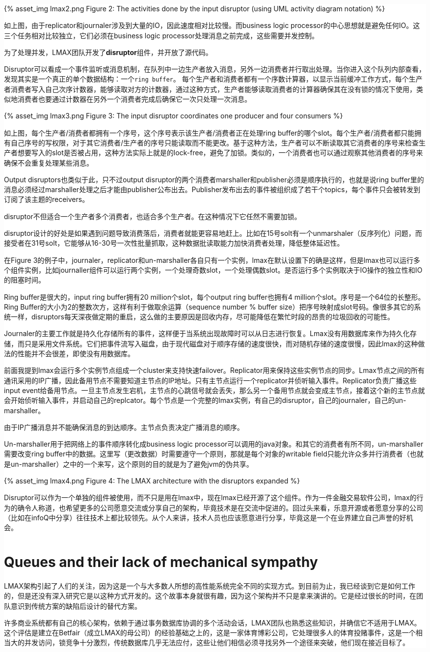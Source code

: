 {% asset_img lmax2.png Figure 2: The activities done by the input disruptor (using UML activity diagram notation) %}

如上图，由于replicator和journaler涉及到大量的IO，因此速度相对比较慢。而business logic processor的中心思想就是避免任何IO。这三个任务相对比较独立，它们必须在business logic processor处理消息之前完成，这些需要并发控制。

为了处理并发，LMAX团队开发了**disruptor**组件，并开放了源代码。

Disruptor可以看成一个事件监听或消息机制，在队列中一边生产者放入消息，另外一边消费者并行取出处理。当你进入这个队列内部查看，发现其实是一个真正的单个数据结构：一个`ring buffer`。 每个生产者和消费者都有一个序数计算器，以显示当前缓冲工作方式，每个生产者消费者写入自己次序计数器，能够读取对方的计数器，通过这种方式，生产者能够读取消费者的计算器确保其在没有锁的情况下使用，类似地消费者也要通过计数器在另外一个消费者完成后确保它一次只处理一次消息。

{% asset_img lmax3.png Figure 3: The input disruptor coordinates one producer and four consumers %}

如上图，每个生产者/消费者都拥有一个序号，这个序号表示该生产者/消费者正在处理ring buffer的哪个slot。每个生产者/消费者都只能拥有自己序号的写权限，对于其它消费者/生产者的序号只能读取而不能更改。基于这种方法，生产者可以不断读取其它消费者的序号来检查生产者想要写入的slot是否被占用，这种方法实际上就是的lock-free，避免了加锁。类似的，一个消费者也可以通过观察其他消费者的序号来确保不会重复处理某些消息。

Output disruptors也类似于此，只不过output disruptor的两个消费者marshaller和publisher必须是顺序执行的，也就是说ring buffer里的消息必须经过marshaller处理之后才能由publisher公布出去。Publisher发布出去的事件被组织成了若干个topics，每个事件只会被转发到订阅了该主题的receivers。

disruptor不但适合一个生产者多个消费者，也适合多个生产者。在这种情况下它任然不需要加锁。

disruptor设计的好处是如果遇到问题导致消费落后，消费者就能更容易地赶上。比如在15号solt有一个unmarshaler（反序列化）问题，而接受者在31号solt，它能够从16-30号一次性批量抓取，这种数据批读取能力加快消费者处理，降低整体延迟性。

在Figure 3的例子中，journaler，replicator和un-marshaller各自只有一个实例，lmax在默认设置下的确是这样，但是lmax也可以运行多个组件实例，比如journaller组件可以运行两个实例，一个处理奇数slot，一个处理偶数slot。是否运行多个实例取决于IO操作的独立性和IO的阻塞时间。

Ring buffer是很大的，input ring buffer拥有20 million个slot，每个output ring buffer也拥有4 million个slot。序号是一个64位的长整形。Ring Buffer的大小为2的整数次方，这样有利于做取余运算（sequence number % buffer size）把序号映射成slot号码。像很多其它的系统一样，disruptors每天深夜做定期的重启，这么做的主要原因是回收内存，尽可能降低在繁忙时段的昂贵的垃圾回收的可能性。

Journaler的主要工作就是持久化存储所有的事件，这样便于当系统出现故障时可以从日志进行恢复。Lmax没有用数据库来作为持久化存储，而只是采用文件系统。它们把事件流写入磁盘，由于现代磁盘对于顺序存储的速度很快，而对随机存储的速度很慢，因此lmax的这种做法的性能并不会很差，即使没有用数据库。

前面我提到lmax会运行多个实例节点组成一个cluster来支持快速failover。Replicator用来保持这些实例节点的同步。Lmax节点之间的所有通讯采用的IP广播，因此备用节点不需要知道主节点的IP地址。只有主节点运行一个replicator并侦听输入事件。Replicator负责广播这些input event给备用节点。一旦主节点发生宕机，主节点的心跳信号就会丢失，那么另一个备用节点就会变成主节点，接着这个新的主节点就会开始侦听输入事件，并启动自己的replcator。每个节点是一个完整的lmax实例，有自己的disruptor，自己的journaler，自己的un-marshaller。

由于IP广播消息并不能确保消息的到达顺序。主节点负责决定广播消息的顺序。

Un-marshaller用于把网络上的事件顺序转化成business logic processor可以调用的java对象。和其它的消费者有所不同，un-marshaller需要改变ring buffer中的数据。这里写（更改数据）时需要遵守一个原则，那就是每个对象的writable field只能允许众多并行消费者（也就是un-marshaller）之中的一个来写，这个原则的目的就是为了避免jvm的伪共享。

{% asset_img lmax4.png Figure 4: The LMAX architecture with the disruptors expanded %}

Disruptor可以作为一个单独的组件被使用，而不只是用在lmax中，现在lmax已经开源了这个组件。作为一件金融交易软件公司，lmax的行为的确令人称道，也希望更多的公司愿意交流或分享自己的架构，毕竟技术是在交流中促进的。回过头来看，乐意开源或者愿意分享的公司（比如在infoQ中分享）往往技术上都比较领先。从个人来讲，技术人员也应该愿意进行分享，毕竟这是一个在业界建立自己声誉的好机会。

# Queues and their lack of mechanical sympathy

LMAX架构引起了人们的关注，因为这是一个与大多数人所想的高性能系统完全不同的实现方式。到目前为止，我已经谈到它是如何工作的，但是还没有深入研究它是以这种方式开发的。这个故事本身就很有趣，因为这个架构并不只是拿来演讲的。它是经过很长的时间，在团队意识到传统方案的缺陷后设计的替代方案。

许多商业系统都有自己的核心架构，依赖于通过事务数据库协调的多个活动会话，LMAX团队也熟悉这些知识，并确信它不适用于LMAX。这个评估是建立在Betfair（成立LMAX的母公司）的经验基础之上的，这是一家体育博彩公司，它处理很多人的体育投赌事件，这是一个相当大的并发访问，锁竞争十分激烈，传统数据库几乎无法应付，这些让他们相信必须寻找另外一个途径来突破，他们现在接近目标了。

